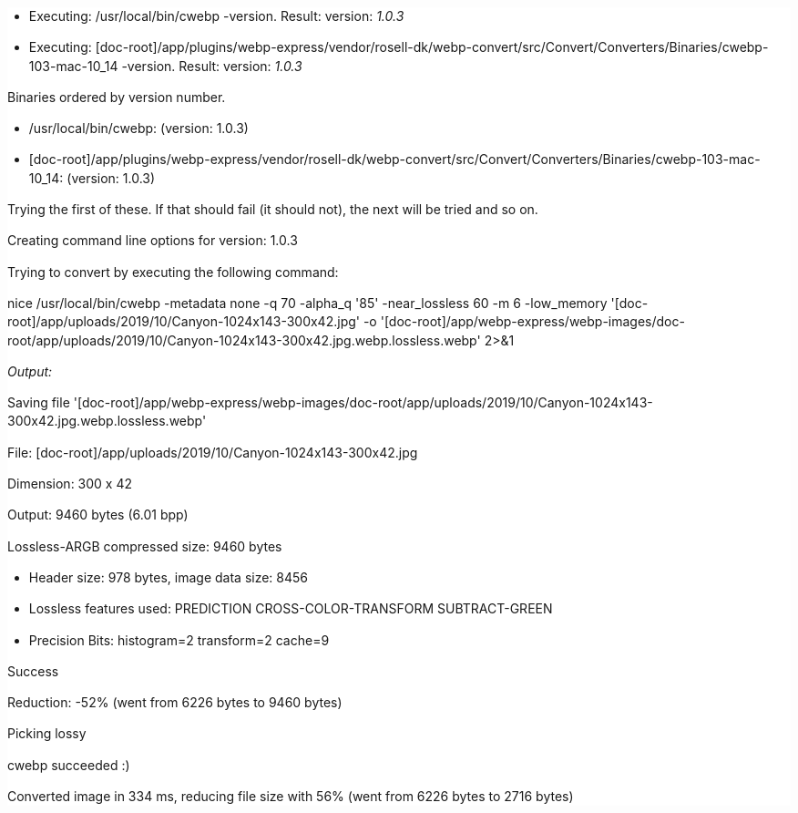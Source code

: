 - Executing: /usr/local/bin/cwebp -version. Result: version: *1.0.3*

- Executing: [doc-root]/app/plugins/webp-express/vendor/rosell-dk/webp-convert/src/Convert/Converters/Binaries/cwebp-103-mac-10_14 -version. Result: version: *1.0.3*

Binaries ordered by version number.

- /usr/local/bin/cwebp: (version: 1.0.3)

- [doc-root]/app/plugins/webp-express/vendor/rosell-dk/webp-convert/src/Convert/Converters/Binaries/cwebp-103-mac-10_14: (version: 1.0.3)

Trying the first of these. If that should fail (it should not), the next will be tried and so on.

Creating command line options for version: 1.0.3

Trying to convert by executing the following command:

nice /usr/local/bin/cwebp -metadata none -q 70 -alpha_q '85' -near_lossless 60 -m 6 -low_memory '[doc-root]/app/uploads/2019/10/Canyon-1024x143-300x42.jpg' -o '[doc-root]/app/webp-express/webp-images/doc-root/app/uploads/2019/10/Canyon-1024x143-300x42.jpg.webp.lossless.webp' 2>&1


*Output:* 

Saving file '[doc-root]/app/webp-express/webp-images/doc-root/app/uploads/2019/10/Canyon-1024x143-300x42.jpg.webp.lossless.webp'

File:      [doc-root]/app/uploads/2019/10/Canyon-1024x143-300x42.jpg

Dimension: 300 x 42

Output:    9460 bytes (6.01 bpp)

Lossless-ARGB compressed size: 9460 bytes

  * Header size: 978 bytes, image data size: 8456

  * Lossless features used: PREDICTION CROSS-COLOR-TRANSFORM SUBTRACT-GREEN

  * Precision Bits: histogram=2 transform=2 cache=9


Success

Reduction: -52% (went from 6226 bytes to 9460 bytes)


Picking lossy

cwebp succeeded :)


Converted image in 334 ms, reducing file size with 56% (went from 6226 bytes to 2716 bytes)

